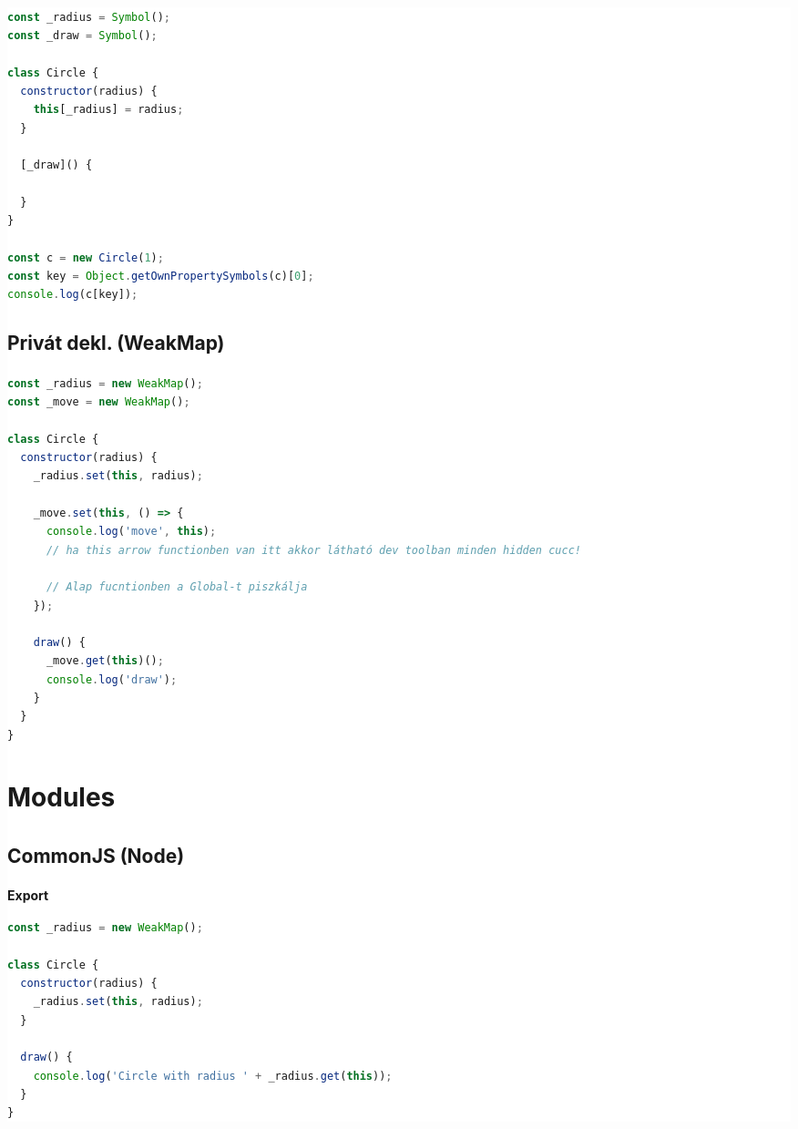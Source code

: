 ```js
const _radius = Symbol();
const _draw = Symbol();

class Circle {
  constructor(radius) {
    this[_radius] = radius;
  }

  [_draw]() {

  }
}

const c = new Circle(1);
const key = Object.getOwnPropertySymbols(c)[0];
console.log(c[key]);
```

## Privát dekl. (WeakMap)

```js
const _radius = new WeakMap();
const _move = new WeakMap();

class Circle {
  constructor(radius) {
    _radius.set(this, radius);

    _move.set(this, () => {
      console.log('move', this);
      // ha this arrow functionben van itt akkor látható dev toolban minden hidden cucc!

      // Alap fucntionben a Global-t piszkálja
    });

    draw() {
      _move.get(this)();
      console.log('draw');
    }
  }
}
```

# Modules

## CommonJS (Node)

**Export**

```js
const _radius = new WeakMap();

class Circle {
  constructor(radius) {
    _radius.set(this, radius);
  }

  draw() {
    console.log('Circle with radius ' + _radius.get(this));
  }
}

```